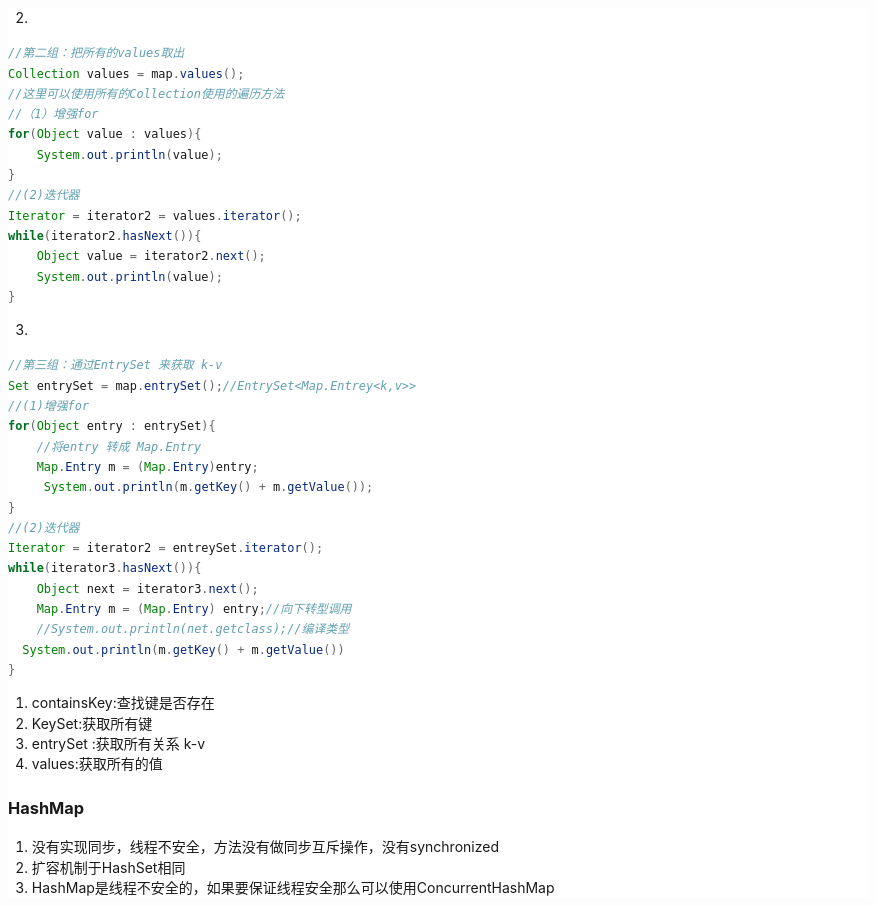 2. 

```java
//第二组：把所有的values取出
Collection values = map.values();
//这里可以使用所有的Collection使用的遍历方法
//（1）增强for
for(Object value : values){
    System.out.println(value);
}
//(2)迭代器
Iterator = iterator2 = values.iterator();
while(iterator2.hasNext()){
    Object value = iterator2.next();
    System.out.println(value);
}

```

3.

```java
//第三组：通过EntrySet 来获取 k-v
Set entrySet = map.entrySet();//EntrySet<Map.Entrey<k,v>>
//(1)增强for 
for(Object entry : entrySet){
    //将entry 转成 Map.Entry
    Map.Entry m = (Map.Entry)entry;
     System.out.println(m.getKey() + m.getValue());
}
//(2)迭代器
Iterator = iterator2 = entreySet.iterator();
while(iterator3.hasNext()){
    Object next = iterator3.next();
    Map.Entry m = (Map.Entry) entry;//向下转型调用
    //System.out.println(net.getclass);//编译类型
  System.out.println(m.getKey() + m.getValue())
}

```

1. containsKey:查找键是否存在
2. KeySet:获取所有键
3. entrySet :获取所有关系 k-v
4. values:获取所有的值



### HashMap

1. 没有实现同步，线程不安全，方法没有做同步互斥操作，没有synchronized
2. 扩容机制于HashSet相同
3. HashMap是线程不安全的，如果要保证线程安全那么可以使用ConcurrentHashMap


